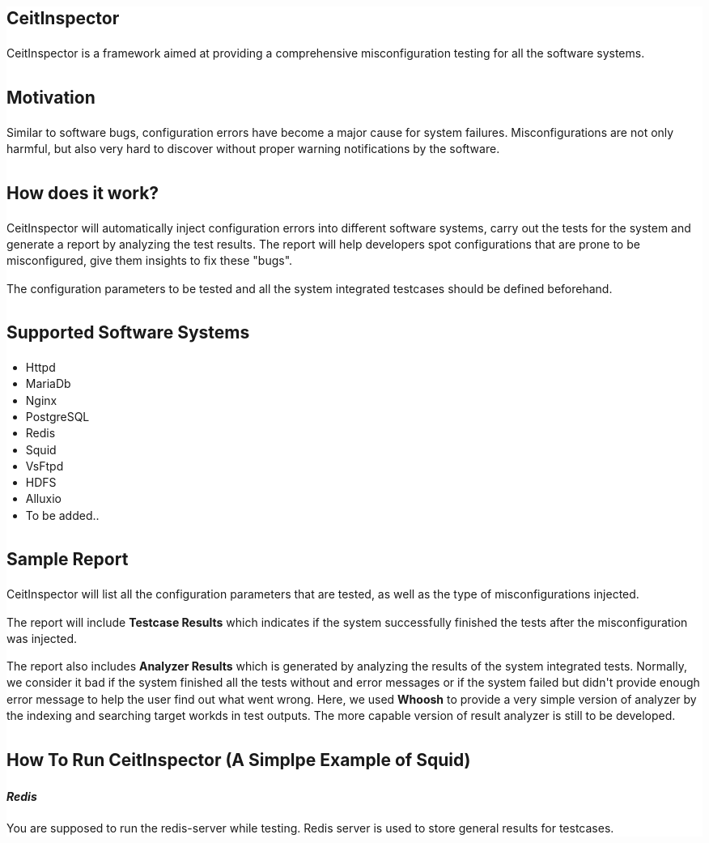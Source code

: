 ## CeitInspector
CeitInspector is a framework aimed at providing a comprehensive misconfiguration testing for all the software systems.

## Motivation
Similar to software bugs, configuration errors have become a major cause for system failures. Misconfigurations are not only harmful, but also very hard to discover without proper warning notifications by the software.

## How does it work?
CeitInspector will automatically inject configuration errors into different software systems, carry out the tests for the system and generate a report by analyzing the test results. The report will help developers spot configurations that are prone to be misconfigured, give them insights to fix these "bugs".

The configuration parameters to be tested and all the system integrated testcases should be defined beforehand.

## Supported Software Systems
* Httpd
* MariaDb
* Nginx
* PostgreSQL
* Redis
* Squid
* VsFtpd
* HDFS
* Alluxio
* To be added..


 
## Sample Report

CeitInspector will list all the configuration parameters that are tested, as well as the type of misconfigurations injected. 

The report will include **Testcase Results** which indicates if the system successfully finished the tests after the misconfiguration was injected.  

The report also includes **Analyzer Results** which is generated by analyzing the results of the system integrated tests. Normally, we consider it bad if the system finished all the tests without and error messages or if the system failed but didn't provide enough error message to help the user find out what went wrong. Here, we used **Whoosh** to provide a very simple version of analyzer by the indexing and searching target workds in test outputs. The more capable version of result analyzer is still to be developed.



## How To Run CeitInspector (A Simplpe Example of Squid)
#### *Redis*
You are supposed to run the redis-server while testing. Redis server is used to store general results for testcases.
